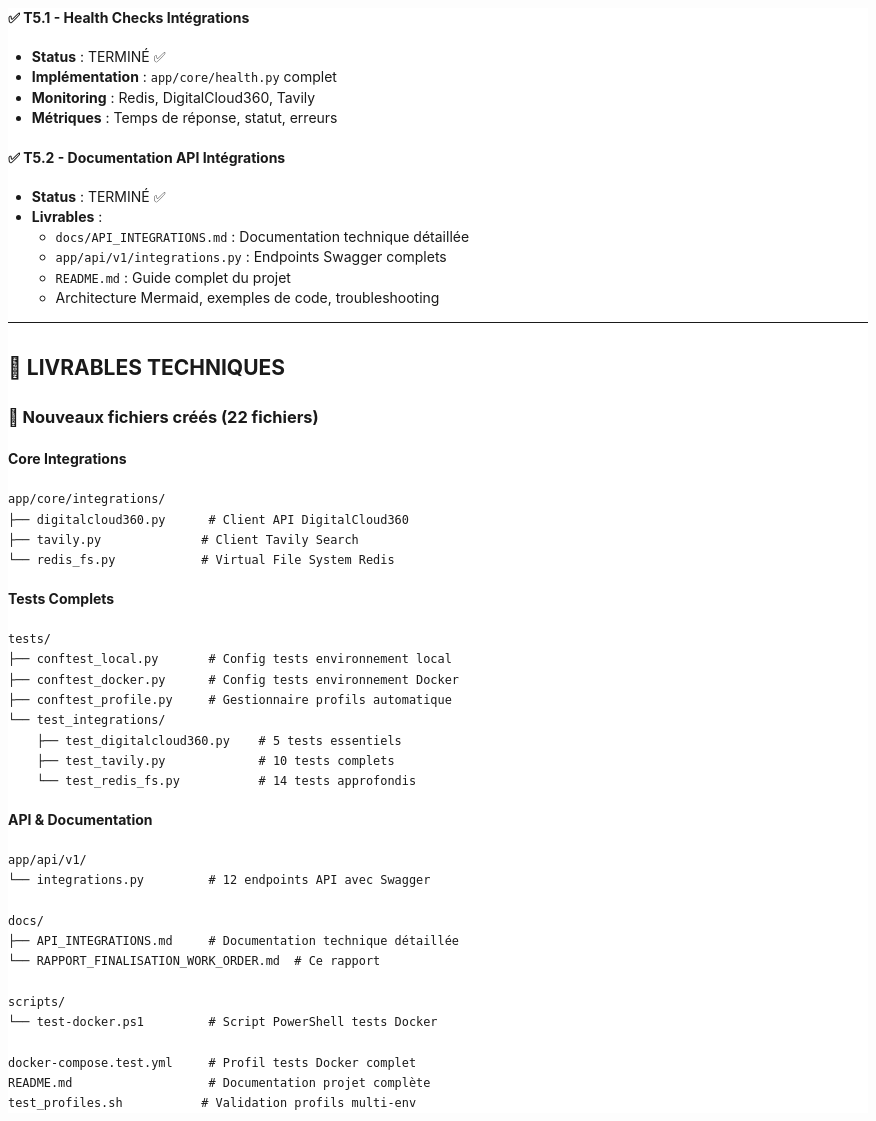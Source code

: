 #### ✅ **T5.1 - Health Checks Intégrations**
- **Status** : TERMINÉ ✅
- **Implémentation** : `app/core/health.py` complet
- **Monitoring** : Redis, DigitalCloud360, Tavily
- **Métriques** : Temps de réponse, statut, erreurs

#### ✅ **T5.2 - Documentation API Intégrations**
- **Status** : TERMINÉ ✅
- **Livrables** :
  - `docs/API_INTEGRATIONS.md` : Documentation technique détaillée
  - `app/api/v1/integrations.py` : Endpoints Swagger complets
  - `README.md` : Guide complet du projet
  - Architecture Mermaid, exemples de code, troubleshooting

---

## 🔧 **LIVRABLES TECHNIQUES**

### **📁 Nouveaux fichiers créés (22 fichiers)**

#### **Core Integrations**
```
app/core/integrations/
├── digitalcloud360.py      # Client API DigitalCloud360
├── tavily.py              # Client Tavily Search
└── redis_fs.py            # Virtual File System Redis
```

#### **Tests Complets**
```
tests/
├── conftest_local.py       # Config tests environnement local
├── conftest_docker.py      # Config tests environnement Docker
├── conftest_profile.py     # Gestionnaire profils automatique
└── test_integrations/
    ├── test_digitalcloud360.py    # 5 tests essentiels
    ├── test_tavily.py             # 10 tests complets
    └── test_redis_fs.py           # 14 tests approfondis
```

#### **API & Documentation**
```
app/api/v1/
└── integrations.py         # 12 endpoints API avec Swagger

docs/
├── API_INTEGRATIONS.md     # Documentation technique détaillée
└── RAPPORT_FINALISATION_WORK_ORDER.md  # Ce rapport

scripts/
└── test-docker.ps1         # Script PowerShell tests Docker

docker-compose.test.yml     # Profil tests Docker complet
README.md                   # Documentation projet complète
test_profiles.sh           # Validation profils multi-env
```
